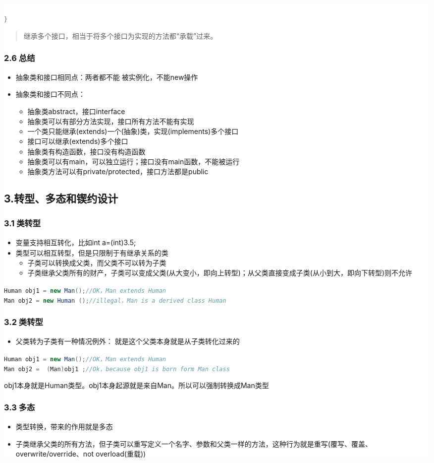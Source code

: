 ```java

}
```

>  继承多个接口，相当于将多个接口为实现的方法都“承载”过来。

### 2.6 总结

- 抽象类和接口相同点：两者都不能 被实例化，不能new操作

- 抽象类和接口不同点：

  - 抽象类abstract，接口interface
  - 抽象类可以有部分方法实现，接口所有方法不能有实现
  - 一个类只能继承(extends)一个(抽象)类，实现(implements)多个接口
  - 接口可以继承(extends)多个接口
  - 抽象类有构造函数，接口没有构造函数
  - 抽象类可以有main，可以独立运行；接口没有main函数，不能被运行
  - 抽象类方法可以有private/protected，接口方法都是public

  

## 3.转型、多态和锲约设计

### 3.1 类转型

- 变量支持相互转化，比如int a=(int)3.5;
- 类型可以相互转型，但是只限制于有继承关系的类
  - 子类可以转换成父类，而父类不可以转为子类
  - 子类继承父类所有的财产，子类可以变成父类(从大变小，即向上转型)；从父类直接变成子类(从小到大，即向下转型)则不允许



```java
Human obj1 = new Man();//OK，Man extends Human
Man obj2 = new Human ();//illegal，Man is a derived class Human
```



### 3.2 类转型

- 父类转为子类有一种情况例外：
  就是这个父类本身就是从子类转化过来的

```java
Human obj1 = new Man();//OK，Man extends Human
Man obj2 =  (Man)obj1 ;//Ok，because obj1 is born form Man class
```

obj1本身就是Human类型。obj1本身起源就是来自Man。所以可以强制转换成Man类型

### 3.3 多态

- 类型转换，带来的作用就是多态

- 子类继承父类的所有方法，但子类可以重写定义一个名字、参数和父类一样的方法，这种行为就是重写(覆写、覆盖、overwrite/override、not overload(重载))
